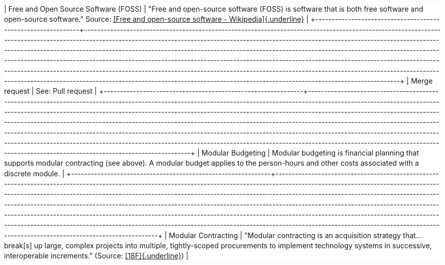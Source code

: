 | Free and Open Source Software (FOSS)                        | "Free and open-source software (FOSS) is software that is both free software and open-source software." Source: [[Free and open-source software - Wikipedia]{.underline}](https://en.wikipedia.org/wiki/Free_and_open-source_software)                                                                                                                                                                                                                                                                                                                                                                                                                                                                                                                                                   |
+-------------------------------------------------------------+------------------------------------------------------------------------------------------------------------------------------------------------------------------------------------------------------------------------------------------------------------------------------------------------------------------------------------------------------------------------------------------------------------------------------------------------------------------------------------------------------------------------------------------------------------------------------------------------------------------------------------------------------------------------------------------------------------------------------------------------------------------------------------------+
| Merge request                                               | See: Pull request                                                                                                                                                                                                                                                                                                                                                                                                                                                                                                                                                                                                                                                                                                                                                                        |
+-------------------------------------------------------------+------------------------------------------------------------------------------------------------------------------------------------------------------------------------------------------------------------------------------------------------------------------------------------------------------------------------------------------------------------------------------------------------------------------------------------------------------------------------------------------------------------------------------------------------------------------------------------------------------------------------------------------------------------------------------------------------------------------------------------------------------------------------------------------+
| Modular Budgeting                                           | Modular budgeting is financial planning that supports modular contracting (see above). A modular budget applies to the person-hours and other costs associated with a discrete module.                                                                                                                                                                                                                                                                                                                                                                                                                                                                                                                                                                                                   |
+-------------------------------------------------------------+------------------------------------------------------------------------------------------------------------------------------------------------------------------------------------------------------------------------------------------------------------------------------------------------------------------------------------------------------------------------------------------------------------------------------------------------------------------------------------------------------------------------------------------------------------------------------------------------------------------------------------------------------------------------------------------------------------------------------------------------------------------------------------------+
| Modular Contracting                                         | "Modular contracting is an acquisition strategy that... break\[s\] up large, complex projects into multiple, tightly-scoped procurements to implement technology systems in successive, interoperable increments." (Source: [[18F]{.underline}](https://18f.gsa.gov/2019/04/09/why-we-love-modular-contracting/))                                                                                                                                                                                                                                                                                                                                                                                                                                                                        |